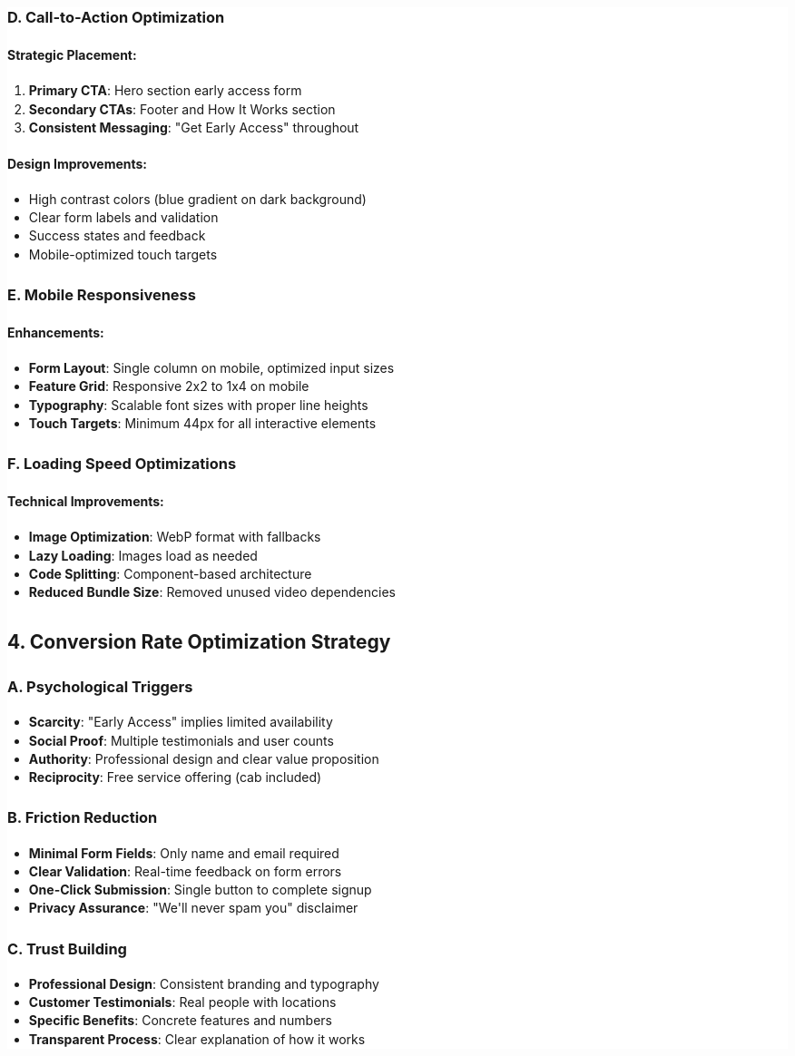 ### D. Call-to-Action Optimization

#### Strategic Placement:
1. **Primary CTA**: Hero section early access form
2. **Secondary CTAs**: Footer and How It Works section
3. **Consistent Messaging**: "Get Early Access" throughout

#### Design Improvements:
- High contrast colors (blue gradient on dark background)
- Clear form labels and validation
- Success states and feedback
- Mobile-optimized touch targets

### E. Mobile Responsiveness

#### Enhancements:
- **Form Layout**: Single column on mobile, optimized input sizes
- **Feature Grid**: Responsive 2x2 to 1x4 on mobile
- **Typography**: Scalable font sizes with proper line heights
- **Touch Targets**: Minimum 44px for all interactive elements

### F. Loading Speed Optimizations

#### Technical Improvements:
- **Image Optimization**: WebP format with fallbacks
- **Lazy Loading**: Images load as needed
- **Code Splitting**: Component-based architecture
- **Reduced Bundle Size**: Removed unused video dependencies

## 4. Conversion Rate Optimization Strategy

### A. Psychological Triggers
- **Scarcity**: "Early Access" implies limited availability
- **Social Proof**: Multiple testimonials and user counts
- **Authority**: Professional design and clear value proposition
- **Reciprocity**: Free service offering (cab included)

### B. Friction Reduction
- **Minimal Form Fields**: Only name and email required
- **Clear Validation**: Real-time feedback on form errors
- **One-Click Submission**: Single button to complete signup
- **Privacy Assurance**: "We'll never spam you" disclaimer

### C. Trust Building
- **Professional Design**: Consistent branding and typography
- **Customer Testimonials**: Real people with locations
- **Specific Benefits**: Concrete features and numbers
- **Transparent Process**: Clear explanation of how it works

